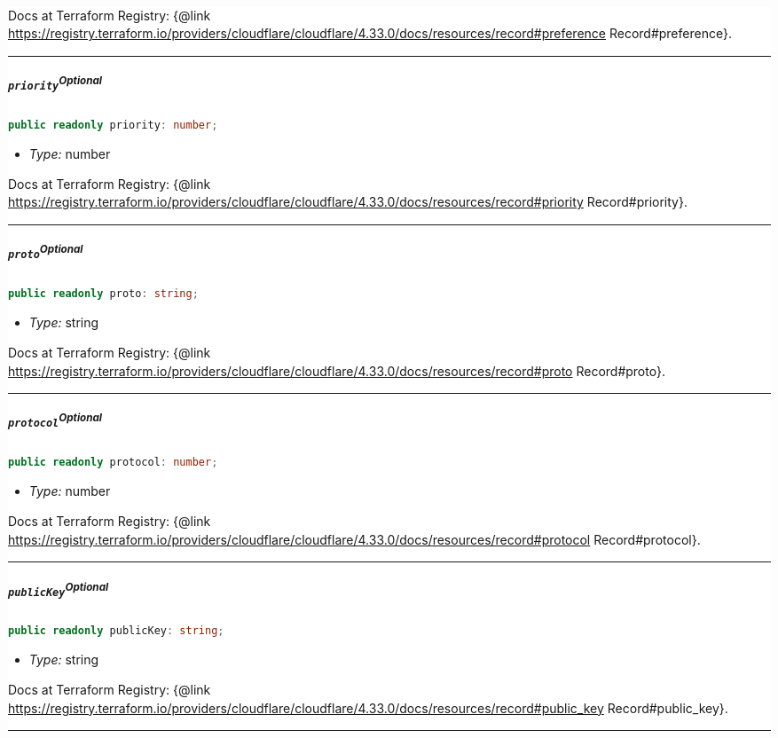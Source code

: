 Docs at Terraform Registry: {@link https://registry.terraform.io/providers/cloudflare/cloudflare/4.33.0/docs/resources/record#preference Record#preference}.

---

##### `priority`<sup>Optional</sup> <a name="priority" id="@cdktf/provider-cloudflare.record.RecordData.property.priority"></a>

```typescript
public readonly priority: number;
```

- *Type:* number

Docs at Terraform Registry: {@link https://registry.terraform.io/providers/cloudflare/cloudflare/4.33.0/docs/resources/record#priority Record#priority}.

---

##### `proto`<sup>Optional</sup> <a name="proto" id="@cdktf/provider-cloudflare.record.RecordData.property.proto"></a>

```typescript
public readonly proto: string;
```

- *Type:* string

Docs at Terraform Registry: {@link https://registry.terraform.io/providers/cloudflare/cloudflare/4.33.0/docs/resources/record#proto Record#proto}.

---

##### `protocol`<sup>Optional</sup> <a name="protocol" id="@cdktf/provider-cloudflare.record.RecordData.property.protocol"></a>

```typescript
public readonly protocol: number;
```

- *Type:* number

Docs at Terraform Registry: {@link https://registry.terraform.io/providers/cloudflare/cloudflare/4.33.0/docs/resources/record#protocol Record#protocol}.

---

##### `publicKey`<sup>Optional</sup> <a name="publicKey" id="@cdktf/provider-cloudflare.record.RecordData.property.publicKey"></a>

```typescript
public readonly publicKey: string;
```

- *Type:* string

Docs at Terraform Registry: {@link https://registry.terraform.io/providers/cloudflare/cloudflare/4.33.0/docs/resources/record#public_key Record#public_key}.

---